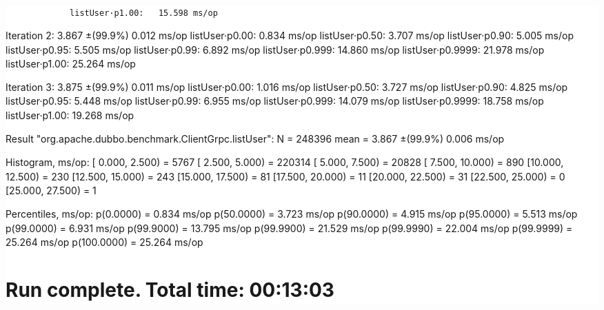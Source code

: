                  listUser·p1.00:   15.598 ms/op

Iteration   2: 3.867 ±(99.9%) 0.012 ms/op
                 listUser·p0.00:   0.834 ms/op
                 listUser·p0.50:   3.707 ms/op
                 listUser·p0.90:   5.005 ms/op
                 listUser·p0.95:   5.505 ms/op
                 listUser·p0.99:   6.892 ms/op
                 listUser·p0.999:  14.860 ms/op
                 listUser·p0.9999: 21.978 ms/op
                 listUser·p1.00:   25.264 ms/op

Iteration   3: 3.875 ±(99.9%) 0.011 ms/op
                 listUser·p0.00:   1.016 ms/op
                 listUser·p0.50:   3.727 ms/op
                 listUser·p0.90:   4.825 ms/op
                 listUser·p0.95:   5.448 ms/op
                 listUser·p0.99:   6.955 ms/op
                 listUser·p0.999:  14.079 ms/op
                 listUser·p0.9999: 18.758 ms/op
                 listUser·p1.00:   19.268 ms/op



Result "org.apache.dubbo.benchmark.ClientGrpc.listUser":
  N = 248396
  mean =      3.867 ±(99.9%) 0.006 ms/op

  Histogram, ms/op:
    [ 0.000,  2.500) = 5767 
    [ 2.500,  5.000) = 220314 
    [ 5.000,  7.500) = 20828 
    [ 7.500, 10.000) = 890 
    [10.000, 12.500) = 230 
    [12.500, 15.000) = 243 
    [15.000, 17.500) = 81 
    [17.500, 20.000) = 11 
    [20.000, 22.500) = 31 
    [22.500, 25.000) = 0 
    [25.000, 27.500) = 1 

  Percentiles, ms/op:
      p(0.0000) =      0.834 ms/op
     p(50.0000) =      3.723 ms/op
     p(90.0000) =      4.915 ms/op
     p(95.0000) =      5.513 ms/op
     p(99.0000) =      6.931 ms/op
     p(99.9000) =     13.795 ms/op
     p(99.9900) =     21.529 ms/op
     p(99.9990) =     22.004 ms/op
     p(99.9999) =     25.264 ms/op
    p(100.0000) =     25.264 ms/op


# Run complete. Total time: 00:13:03
